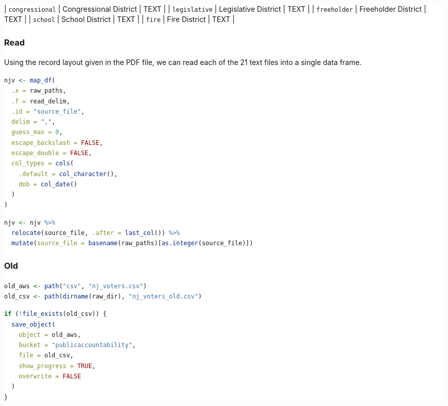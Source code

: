 | `congressional` | Congressional District     | TEXT             |
| `legislative`   | Legislative District       | TEXT             |
| `freeholder`    | Freeholder District        | TEXT             |
| `school`        | School District            | TEXT             |
| `fire`          | Fire District              | TEXT             |

### Read

Using the record layout given in the PDF file, we can read each of the
21 text files into a single data frame.

``` r
njv <- map_df(
  .x = raw_paths,
  .f = read_delim,
  .id = "source_file",
  delim = ",",
  guess_max = 0,
  escape_backslash = FALSE,
  escape_double = FALSE,
  col_types = cols(
    .default = col_character(),
    dob = col_date()
  )
)
```

``` r
njv <- njv %>%
  relocate(source_file, .after = last_col()) %>% 
  mutate(source_file = basename(raw_paths)[as.integer(source_file)])
```

### Old

``` r
old_aws <- path("csv", "nj_voters.csv")
old_csv <- path(dirname(raw_dir), "nj_voters_old.csv")
```

``` r
if (!file_exists(old_csv)) {
  save_object(
    object = old_aws,
    bucket = "publicaccountability",
    file = old_csv,
    show_progress = TRUE,
    overwrite = FALSE
  )
}
```
